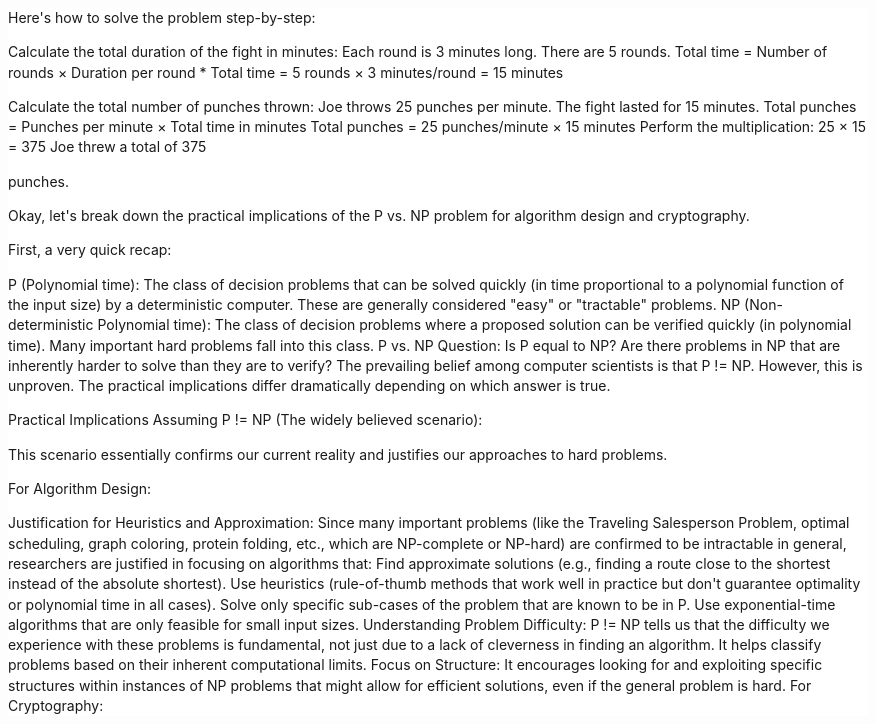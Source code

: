 Here's how to solve the problem step-by-step:

Calculate the total duration of the fight in minutes:
Each round is 3 minutes long.
There are 5 rounds.
Total time = Number of rounds ×
Duration per round * Total time = 5 rounds × 3 minutes/round = 15 minutes

Calculate the total number of punches thrown:
Joe throws 25 punches per minute.
The fight lasted for 15 minutes.
Total punches = Punches per minute × Total time in minutes
Total punches = 25 punches/minute × 15 minutes
Perform the multiplication:
25 × 15 = 375
Joe threw a total of 375

punches.


Okay, let's break down the practical implications of the P vs. NP problem for algorithm design and cryptography.

First, a very quick recap:

P (Polynomial time): The class of decision problems that can be solved quickly (in time proportional to a polynomial function of the input size) by a deterministic computer. These are generally considered "easy" or "tractable" problems.
NP (Non-deterministic Polynomial time): The class of decision problems where a proposed solution can be verified quickly (in polynomial time). Many important hard problems fall into this class.
P vs. NP Question: Is P equal to NP? Are there problems in NP that are inherently harder to solve than they are to verify?
The prevailing belief among computer scientists is that P != NP. However, this is unproven. The practical implications differ dramatically depending on which answer is true.

Practical Implications Assuming P != NP (The widely believed scenario):

This scenario essentially confirms our current reality and justifies our approaches to hard problems.

For Algorithm Design:

Justification for Heuristics and Approximation: Since many important problems (like the Traveling Salesperson Problem, optimal scheduling, graph coloring, protein folding, etc., which are NP-complete or NP-hard) are confirmed to be intractable in general, researchers are justified in focusing on algorithms that:
Find approximate solutions (e.g., finding a route close to the shortest instead of the absolute shortest).
Use heuristics (rule-of-thumb methods that work well in practice but don't guarantee optimality or polynomial time in all cases).
Solve only specific sub-cases of the problem that are known to be in P.
Use exponential-time algorithms that are only feasible for small input sizes.
Understanding Problem Difficulty: P != NP tells us that the difficulty we experience with these problems is fundamental, not just due to a lack of cleverness in finding an algorithm. It helps classify problems based on their inherent computational limits.
Focus on Structure: It encourages looking for and exploiting specific structures within instances of NP problems that might allow for efficient solutions, even if the general problem is hard.
For Cryptography:
